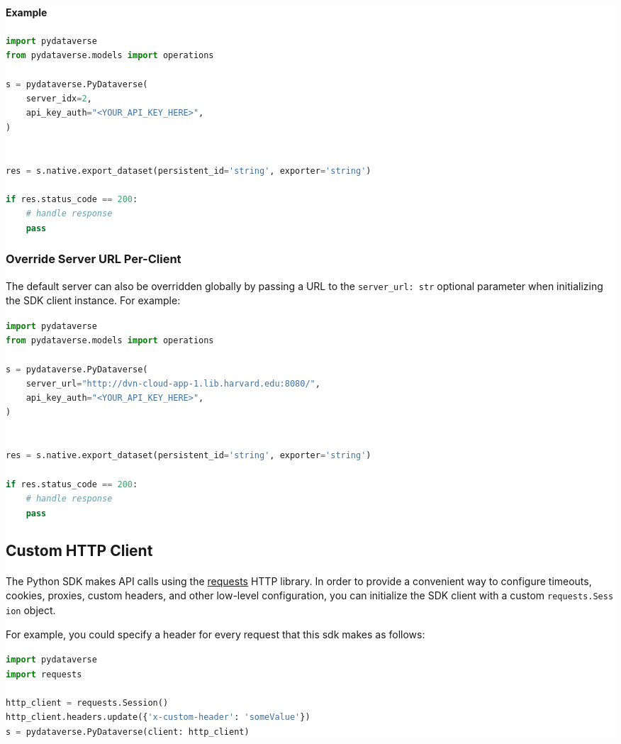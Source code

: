 #### Example

```python
import pydataverse
from pydataverse.models import operations

s = pydataverse.PyDataverse(
    server_idx=2,
    api_key_auth="<YOUR_API_KEY_HERE>",
)


res = s.native.export_dataset(persistent_id='string', exporter='string')

if res.status_code == 200:
    # handle response
    pass
```


### Override Server URL Per-Client

The default server can also be overridden globally by passing a URL to the `server_url: str` optional parameter when initializing the SDK client instance. For example:
```python
import pydataverse
from pydataverse.models import operations

s = pydataverse.PyDataverse(
    server_url="http://dvn-cloud-app-1.lib.harvard.edu:8080/",
    api_key_auth="<YOUR_API_KEY_HERE>",
)


res = s.native.export_dataset(persistent_id='string', exporter='string')

if res.status_code == 200:
    # handle response
    pass
```



## Custom HTTP Client

The Python SDK makes API calls using the [requests](https://pypi.org/project/requests/) HTTP library.  In order to provide a convenient way to configure timeouts, cookies, proxies, custom headers, and other low-level configuration, you can initialize the SDK client with a custom `requests.Session` object.

For example, you could specify a header for every request that this sdk makes as follows:
```python
import pydataverse
import requests

http_client = requests.Session()
http_client.headers.update({'x-custom-header': 'someValue'})
s = pydataverse.PyDataverse(client: http_client)
```
